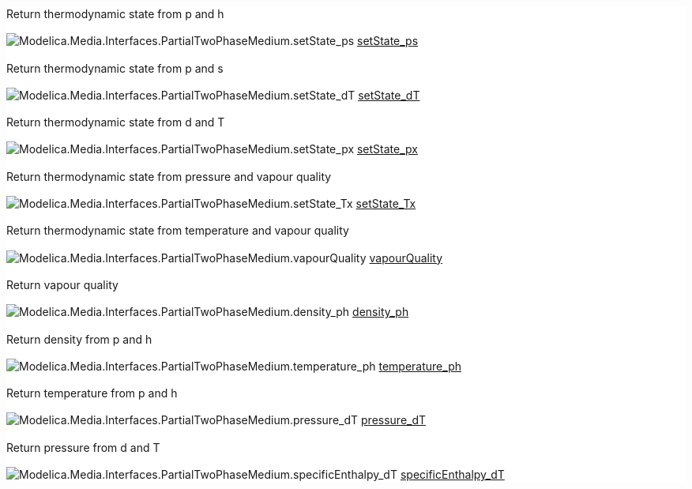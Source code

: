 Return thermodynamic state from p and h

![Modelica.Media.Interfaces.PartialTwoPhaseMedium.setState\_ps](Modelica.Media.Interfaces.PartialTwoPhaseMedium.setSat_TS.png)
[setState\_ps](Modelica_Media_Interfaces_PartialTwoPhaseMedium.html#Modelica.Media.Interfaces.PartialTwoPhaseMedium.setState_ps)

Return thermodynamic state from p and s

![Modelica.Media.Interfaces.PartialTwoPhaseMedium.setState\_dT](Modelica.Media.Interfaces.PartialTwoPhaseMedium.setSat_TS.png)
[setState\_dT](Modelica_Media_Interfaces_PartialTwoPhaseMedium.html#Modelica.Media.Interfaces.PartialTwoPhaseMedium.setState_dT)

Return thermodynamic state from d and T

![Modelica.Media.Interfaces.PartialTwoPhaseMedium.setState\_px](Modelica.Media.Interfaces.PartialTwoPhaseMedium.setState_pxS.png)
[setState\_px](Modelica_Media_Interfaces_PartialTwoPhaseMedium.html#Modelica.Media.Interfaces.PartialTwoPhaseMedium.setState_px)

Return thermodynamic state from pressure and vapour quality

![Modelica.Media.Interfaces.PartialTwoPhaseMedium.setState\_Tx](Modelica.Media.Interfaces.PartialTwoPhaseMedium.setState_pxS.png)
[setState\_Tx](Modelica_Media_Interfaces_PartialTwoPhaseMedium.html#Modelica.Media.Interfaces.PartialTwoPhaseMedium.setState_Tx)

Return thermodynamic state from temperature and vapour quality

![Modelica.Media.Interfaces.PartialTwoPhaseMedium.vapourQuality](Modelica.Media.Interfaces.PartialTwoPhaseMedium.setState_pxS.png)
[vapourQuality](Modelica_Media_Interfaces_PartialTwoPhaseMedium.html#Modelica.Media.Interfaces.PartialTwoPhaseMedium.vapourQuality)

Return vapour quality

![Modelica.Media.Interfaces.PartialTwoPhaseMedium.density\_ph](Modelica.Media.Interfaces.PartialTwoPhaseMedium.density_phS.png)
[density\_ph](Modelica_Media_Interfaces_PartialTwoPhaseMedium.html#Modelica.Media.Interfaces.PartialTwoPhaseMedium.density_ph)

Return density from p and h

![Modelica.Media.Interfaces.PartialTwoPhaseMedium.temperature\_ph](Modelica.Media.Interfaces.PartialTwoPhaseMedium.density_phS.png)
[temperature\_ph](Modelica_Media_Interfaces_PartialTwoPhaseMedium.html#Modelica.Media.Interfaces.PartialTwoPhaseMedium.temperature_ph)

Return temperature from p and h

![Modelica.Media.Interfaces.PartialTwoPhaseMedium.pressure\_dT](Modelica.Media.Interfaces.PartialTwoPhaseMedium.density_phS.png)
[pressure\_dT](Modelica_Media_Interfaces_PartialTwoPhaseMedium.html#Modelica.Media.Interfaces.PartialTwoPhaseMedium.pressure_dT)

Return pressure from d and T

![Modelica.Media.Interfaces.PartialTwoPhaseMedium.specificEnthalpy\_dT](Modelica.Media.Interfaces.PartialTwoPhaseMedium.density_phS.png)
[specificEnthalpy\_dT](Modelica_Media_Interfaces_PartialTwoPhaseMedium.html#Modelica.Media.Interfaces.PartialTwoPhaseMedium.specificEnthalpy_dT)

